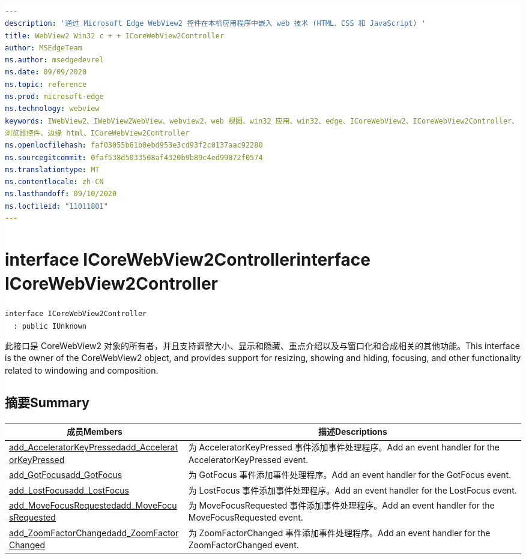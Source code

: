 ```yaml
---
description: '通过 Microsoft Edge WebView2 控件在本机应用程序中嵌入 web 技术 (HTML、CSS 和 JavaScript) '
title: WebView2 Win32 c + + ICoreWebView2Controller
author: MSEdgeTeam
ms.author: msedgedevrel
ms.date: 09/09/2020
ms.topic: reference
ms.prod: microsoft-edge
ms.technology: webview
keywords: IWebView2、IWebView2WebView、webview2、web 视图、win32 应用、win32、edge、ICoreWebView2、ICoreWebView2Controller、浏览器控件、边缘 html、ICoreWebView2Controller
ms.openlocfilehash: faf03055b61b0ebd953e3cd93f2c0137aac92280
ms.sourcegitcommit: 0faf538d5033508af4320b9b89c4ed99872f0574
ms.translationtype: MT
ms.contentlocale: zh-CN
ms.lasthandoff: 09/10/2020
ms.locfileid: "11011801"
---
```

# <span data-ttu-id="42aed-104">interface ICoreWebView2Controller</span><span class="sxs-lookup"><span data-stu-id="42aed-104">interface ICoreWebView2Controller</span></span> 

```
interface ICoreWebView2Controller
  : public IUnknown
```

<span data-ttu-id="42aed-105">此接口是 CoreWebView2 对象的所有者，并且支持调整大小、显示和隐藏、重点介绍以及与窗口化和合成相关的其他功能。</span><span class="sxs-lookup"><span data-stu-id="42aed-105">This interface is the owner of the CoreWebView2 object, and provides support for resizing, showing and hiding, focusing, and other functionality related to windowing and composition.</span></span>

## <span data-ttu-id="42aed-106">摘要</span><span class="sxs-lookup"><span data-stu-id="42aed-106">Summary</span></span>

 <span data-ttu-id="42aed-107">成员</span><span class="sxs-lookup"><span data-stu-id="42aed-107">Members</span></span>                        | <span data-ttu-id="42aed-108">描述</span><span class="sxs-lookup"><span data-stu-id="42aed-108">Descriptions</span></span>
--------------------------------|---------------------------------------------
[<span data-ttu-id="42aed-109">add_AcceleratorKeyPressed</span><span class="sxs-lookup"><span data-stu-id="42aed-109">add_AcceleratorKeyPressed</span></span>](#add_acceleratorkeypressed) | <span data-ttu-id="42aed-110">为 AcceleratorKeyPressed 事件添加事件处理程序。</span><span class="sxs-lookup"><span data-stu-id="42aed-110">Add an event handler for the AcceleratorKeyPressed event.</span></span>
[<span data-ttu-id="42aed-111">add_GotFocus</span><span class="sxs-lookup"><span data-stu-id="42aed-111">add_GotFocus</span></span>](#add_gotfocus) | <span data-ttu-id="42aed-112">为 GotFocus 事件添加事件处理程序。</span><span class="sxs-lookup"><span data-stu-id="42aed-112">Add an event handler for the GotFocus event.</span></span>
[<span data-ttu-id="42aed-113">add_LostFocus</span><span class="sxs-lookup"><span data-stu-id="42aed-113">add_LostFocus</span></span>](#add_lostfocus) | <span data-ttu-id="42aed-114">为 LostFocus 事件添加事件处理程序。</span><span class="sxs-lookup"><span data-stu-id="42aed-114">Add an event handler for the LostFocus event.</span></span>
[<span data-ttu-id="42aed-115">add_MoveFocusRequested</span><span class="sxs-lookup"><span data-stu-id="42aed-115">add_MoveFocusRequested</span></span>](#add_movefocusrequested) | <span data-ttu-id="42aed-116">为 MoveFocusRequested 事件添加事件处理程序。</span><span class="sxs-lookup"><span data-stu-id="42aed-116">Add an event handler for the MoveFocusRequested event.</span></span>
[<span data-ttu-id="42aed-117">add_ZoomFactorChanged</span><span class="sxs-lookup"><span data-stu-id="42aed-117">add_ZoomFactorChanged</span></span>](#add_zoomfactorchanged) | <span data-ttu-id="42aed-118">为 ZoomFactorChanged 事件添加事件处理程序。</span><span class="sxs-lookup"><span data-stu-id="42aed-118">Add an event handler for the ZoomFactorChanged event.</span></span>